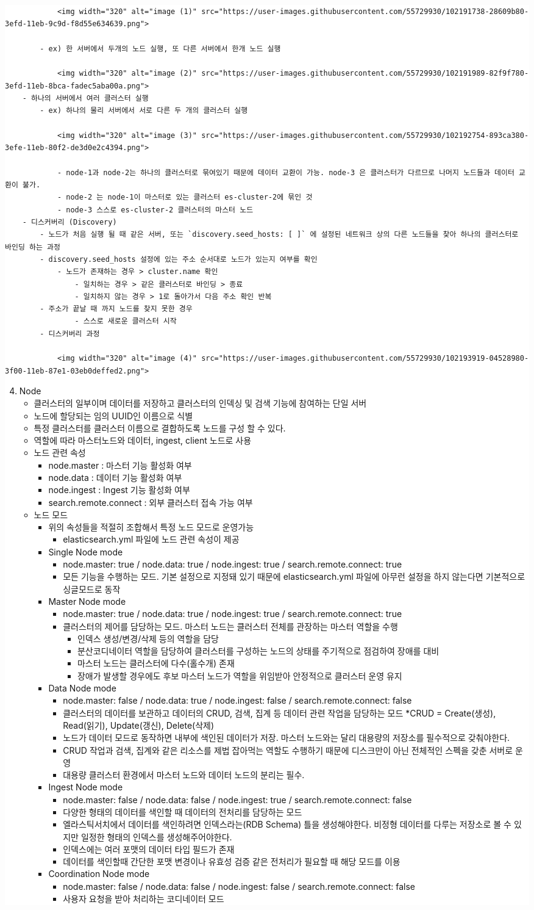                 <img width="320" alt="image (1)" src="https://user-images.githubusercontent.com/55729930/102191738-28609b80-3efd-11eb-9c9d-f8d55e634639.png">
                
            - ex) 한 서버에서 두개의 노드 실행, 또 다른 서버에서 한개 노드 실행
            
                <img width="320" alt="image (2)" src="https://user-images.githubusercontent.com/55729930/102191989-82f9f780-3efd-11eb-8bca-fadec5aba00a.png">
        - 하나의 서버에서 여러 클러스터 실행 
            - ex) 하나의 물리 서버에서 서로 다른 두 개의 클러스터 실행
                
                <img width="320" alt="image (3)" src="https://user-images.githubusercontent.com/55729930/102192754-893ca380-3efe-11eb-80f2-de3d0e2c4394.png">
                
                - node-1과 node-2는 하나의 클러스터로 묶여있기 때문에 데이터 교환이 가능. node-3 은 클러스터가 다르므로 나머지 노드들과 데이터 교환이 불가.
                - node-2 는 node-1이 마스터로 있는 클러스터 es-cluster-2에 묶인 것
                - node-3 스스로 es-cluster-2 클러스터의 마스터 노드
        - 디스커버리 (Discovery)
            - 노드가 처음 실행 될 때 같은 서버, 또는 `discovery.seed_hosts: [ ]` 에 설정된 네트워크 상의 다른 노드들을 찾아 하나의 클러스터로 바인딩 하는 과정
            - discovery.seed_hosts 설정에 있는 주소 순서대로 노드가 있는지 여부를 확인
                - 노드가 존재하는 경우 > cluster.name 확인
                    - 일치하는 경우 > 같은 클러스터로 바인딩 > 종료
                    - 일치하지 않는 경우 > 1로 돌아가서 다음 주소 확인 반복
            - 주소가 끝날 때 까지 노드를 찾지 못한 경우
                    - 스스로 새로운 클러스터 시작
            - 디스커버리 과정
            
                <img width="320" alt="image (4)" src="https://user-images.githubusercontent.com/55729930/102193919-04528980-3f00-11eb-87e1-03eb0deffed2.png">
4. Node
   - 클러스터의 일부이며 데이터를 저장하고 클러스터의 인덱싱 및 검색 기능에 참여하는 단일 서버
   - 노드에 할당되는 임의 UUID인 이름으로 식별
   - 특정 클러스터를 클러스터 이름으로 결합하도록 노드를 구성 할 수 있다.
   - 역할에 따라 마스터노드와 데이터, ingest, client 노드로 사용
   - 노드 관련 속성
        - node.master : 마스터 기능 활성화 여부
        - node.data : 데이터 기능 활성화 여부
        - node.ingest : Ingest 기능 활성화 여부
        - search.remote.connect : 외부 클러스터 접속 가능 여부
    - 노드 모드
        - 위의 속성들을 적절히 조합해서 특정 노드 모드로 운영가능
            - elasticsearch.yml 파일에 노드 관련 속성이 제공
        - Single Node mode
            - node.master: true / node.data: true / node.ingest: true / search.remote.connect: true
            - 모든 기능을 수행하는 모드. 기본 설정으로 지정돼 있기 때문에 elasticsearch.yml 파일에 아무런 설정을 하지 않는다면 기본적으로 싱글모드로 동작
        - Master Node mode
            - node.master: true / node.data: true / node.ingest: true / search.remote.connect: true
            - 클러스터의 제어를 담당하는 모드. 마스터 노드는 클러스터 전체를 관장하는 마스터 역할을 수행
                - 인덱스 생성/변경/삭제 등의 역할을 담당
                - 분산코디네이터 역할을 담당하여 클러스터를 구성하는 노드의 상태를 주기적으로 점검하여 장애를 대비
                - 마스터 노드는 클러스터에 다수(홀수개) 존재
                - 장애가 발생할 경우에도 후보 마스터 노드가 역할을 위임받아 안정적으로 클러스터 운영 유지
        - Data Node mode
            - node.master: false / node.data: true / node.ingest: false / search.remote.connect: false
            - 클러스터의 데이터를 보관하고 데이터의 CRUD, 검색, 집계 등 데이터 관련 작업을 담당하는 모드    *CRUD = Create(생성), Read(읽기), Update(갱신), Delete(삭제)
            - 노드가 데이터 모드로 동작하면 내부에 색인된 데이터가 저장. 마스터 노드와는 달리 대용량의 저장소를 필수적으로 갖춰야한다.
            - CRUD 작업과 검색, 집계와 같은 리소스를 제법 잡아먹는 역할도 수행하기 때문에 디스크만이 아닌 전체적인 스펙을 갖춘 서버로 운영
            - 대용량 클러스터 환경에서 마스터 노드와 데이터 노드의 분리는 필수.
        - Ingest Node mode
            - node.master: false / node.data: false / node.ingest: true / search.remote.connect: false
            - 다양한 형태의 데이터를 색인할 때 데이터의 전처리를 담당하는 모드
            - 엘라스틱서치에서 데이터를 색인하려면 인덱스라는(RDB Schema) 틀을 생성해야한다. 비정형 데이터를 다루는 저장소로 볼 수 있지만 일정한 형태의 인덱스를 생성해주어야한다.
            - 인덱스에는 여러 포맷의 데이터 타입 필드가 존재
            - 데이터를 색인할때 간단한 포맷 변경이나 유효성 검증 같은 전처리가 필요할 때 해당 모드를 이용
        - Coordination Node mode
            - node.master: false / node.data: false / node.ingest: false / search.remote.connect: false
            - 사용자 요청을 받아 처리하는 코디네이터 모드